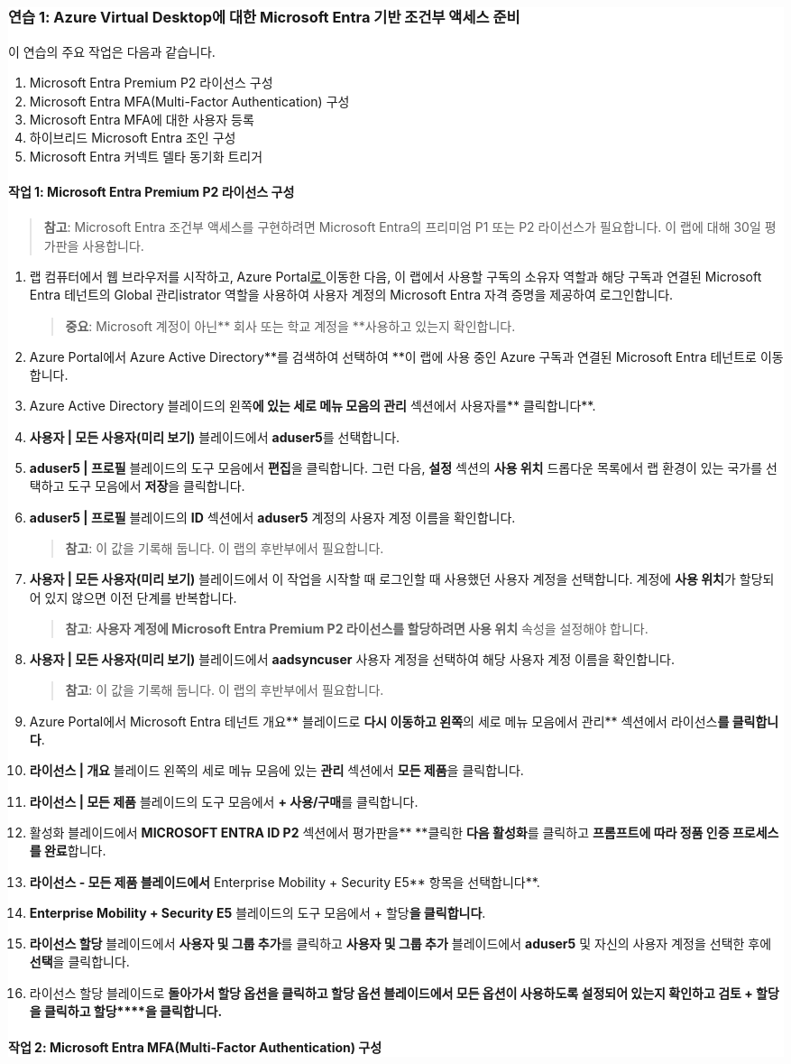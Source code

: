 ### 연습 1: Azure Virtual Desktop에 대한 Microsoft Entra 기반 조건부 액세스 준비

이 연습의 주요 작업은 다음과 같습니다.

1. Microsoft Entra Premium P2 라이선스 구성
1. Microsoft Entra MFA(Multi-Factor Authentication) 구성
1. Microsoft Entra MFA에 대한 사용자 등록
1. 하이브리드 Microsoft Entra 조인 구성
1. Microsoft Entra 커넥트 델타 동기화 트리거

#### 작업 1: Microsoft Entra Premium P2 라이선스 구성

>**참고**: Microsoft Entra 조건부 액세스를 구현하려면 Microsoft Entra의 프리미엄 P1 또는 P2 라이선스가 필요합니다. 이 랩에 대해 30일 평가판을 사용합니다.

1. 랩 컴퓨터에서 웹 브라우저를 시작하고, Azure Portal[로 ](https://portal.azure.com)이동한 다음, 이 랩에서 사용할 구독의 소유자 역할과 해당 구독과 연결된 Microsoft Entra 테넌트의 Global 관리istrator 역할을 사용하여 사용자 계정의 Microsoft Entra 자격 증명을 제공하여 로그인합니다.

    >**중요**: Microsoft 계정이 아닌** 회사 또는 학교 계정을 **사용하고 있는지 확인합니다.

1. Azure Portal에서 Azure Active Directory**를 검색하여 선택하여 **이 랩에 사용 중인 Azure 구독과 연결된 Microsoft Entra 테넌트로 이동합니다.
1. Azure Active Directory 블레이드의 왼쪽**에 있는 세로 메뉴 모음의 관리** 섹션에서 사용자를** 클릭합니다**. 
1. **사용자 | 모든 사용자(미리 보기)** 블레이드에서 **aduser5**를 선택합니다.
1. **aduser5 | 프로필** 블레이드의 도구 모음에서 **편집**을 클릭합니다. 그런 다음, **설정** 섹션의 **사용 위치** 드롭다운 목록에서 랩 환경이 있는 국가를 선택하고 도구 모음에서 **저장**을 클릭합니다.
1. **aduser5 | 프로필** 블레이드의 **ID** 섹션에서 **aduser5** 계정의 사용자 계정 이름을 확인합니다.

    >**참고**: 이 값을 기록해 둡니다. 이 랩의 후반부에서 필요합니다.

1. **사용자 | 모든 사용자(미리 보기)** 블레이드에서 이 작업을 시작할 때 로그인할 때 사용했던 사용자 계정을 선택합니다. 계정에 **사용 위치**가 할당되어 있지 않으면 이전 단계를 반복합니다. 

    >**참고**: **사용자 계정에 Microsoft Entra Premium P2 라이선스를 할당하려면 사용 위치** 속성을 설정해야 합니다.

1. **사용자 | 모든 사용자(미리 보기)** 블레이드에서 **aadsyncuser** 사용자 계정을 선택하여 해당 사용자 계정 이름을 확인합니다.

    >**참고**: 이 값을 기록해 둡니다. 이 랩의 후반부에서 필요합니다.

1. Azure Portal에서 Microsoft Entra 테넌트 개요** 블레이드로 **다시 이동하고 왼쪽**의 세로 메뉴 모음에서 관리** 섹션에서 라이선스**를 클릭합니다**.
1. **라이선스 \| 개요** 블레이드 왼쪽의 세로 메뉴 모음에 있는 **관리** 섹션에서 **모든 제품**을 클릭합니다.
1. **라이선스 \| 모든 제품** 블레이드의 도구 모음에서 **+ 사용/구매**를 클릭합니다.
1. 활성화 블레이드에서 **MICROSOFT ENTRA ID P2** 섹션에서 평가판을** **클릭한 **다음 활성화**를 클릭하고 **프롬프트에 따라 정품 인증 프로세스를 완료**합니다.
1. **라이선스 - 모든 제품 블레이드에서** Enterprise Mobility + Security E5** 항목을 선택합니다**. 
1. **Enterprise Mobility + Security E5** 블레이드의 도구 모음에서 + 할당**을 클릭합니다**.
1. **라이선스 할당** 블레이드에서 **사용자 및 그룹 추가**를 클릭하고 **사용자 및 그룹 추가** 블레이드에서 **aduser5** 및 자신의 사용자 계정을 선택한 후에 **선택**을 클릭합니다.
1. 라이선스 할당 블레이드로 **돌아가서 할당 옵션을 클릭하고 **할당 옵션** 블레이드에서 **모든 옵션이** 사용하도록 설정되어 있는지 확인하고 검토 + 할당을 클릭하고 **할당****을 클릭합니다**.**

#### 작업 2: Microsoft Entra MFA(Multi-Factor Authentication) 구성
